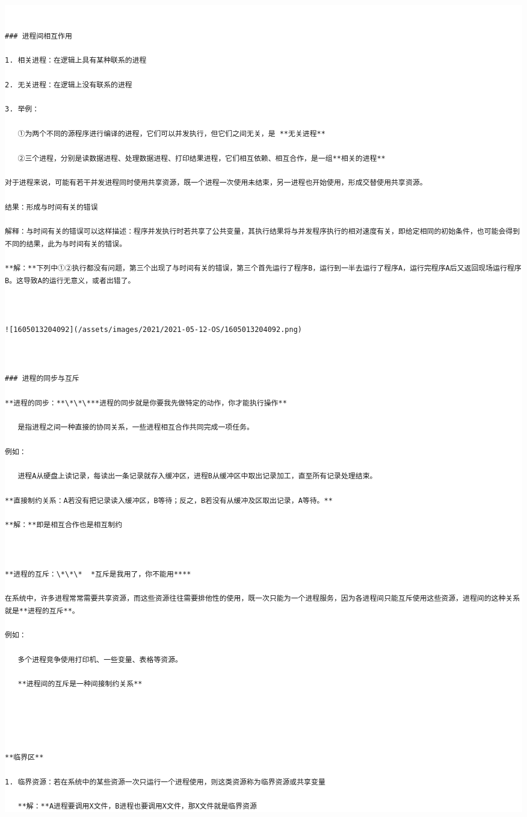 ```


### 进程间相互作用

1. 相关进程：在逻辑上具有某种联系的进程

2. 无关进程：在逻辑上没有联系的进程

3. 举例：

   ①为两个不同的源程序进行编译的进程，它们可以并发执行，但它们之间无关，是 **无关进程**

   ②三个进程，分别是读数据进程、处理数据进程、打印结果进程，它们相互依赖、相互合作，是一组**相关的进程**

对于进程来说，可能有若干并发进程同时使用共享资源，既一个进程一次使用未结束，另一进程也开始使用，形成交替使用共享资源。

结果：形成与时间有关的错误

解释：与时间有关的错误可以这样描述：程序并发执行时若共享了公共变量，其执行结果将与并发程序执行的相对速度有关，即给定相同的初始条件，也可能会得到不同的结果，此为与时间有关的错误。

**解：**下列中①②执行都没有问题，第三个出现了与时间有关的错误，第三个首先运行了程序B，运行到一半去运行了程序A，运行完程序A后又返回现场运行程序B。这导致A的运行无意义，或者出错了。



![1605013204092](/assets/images/2021/2021-05-12-OS/1605013204092.png)



### 进程的同步与互斥

**进程的同步：**\*\*\***进程的同步就是你要我先做特定的动作，你才能执行操作**

​	是指进程之间一种直接的协同关系，一些进程相互合作共同完成一项任务。

例如：

​	进程A从硬盘上读记录，每读出一条记录就存入缓冲区，进程B从缓冲区中取出记录加工，直至所有记录处理结束。

**直接制约关系：A若没有把记录读入缓冲区，B等待；反之，B若没有从缓冲及区取出记录，A等待。**

**解：**即是相互合作也是相互制约



**进程的互斥：\*\*\*  *互斥是我用了，你不能用****

在系统中，许多进程常常需要共享资源，而这些资源往往需要排他性的使用，既一次只能为一个进程服务，因为各进程间只能互斥使用这些资源，进程间的这种关系就是**进程的互斥**。

例如：

​	多个进程竞争使用打印机、一些变量、表格等资源。

​	**进程间的互斥是一种间接制约关系**

​	



**临界区**

1. 临界资源：若在系统中的某些资源一次只运行一个进程使用，则这类资源称为临界资源或共享变量

   **解：**A进程要调用X文件，B进程也要调用X文件，那X文件就是临界资源
```